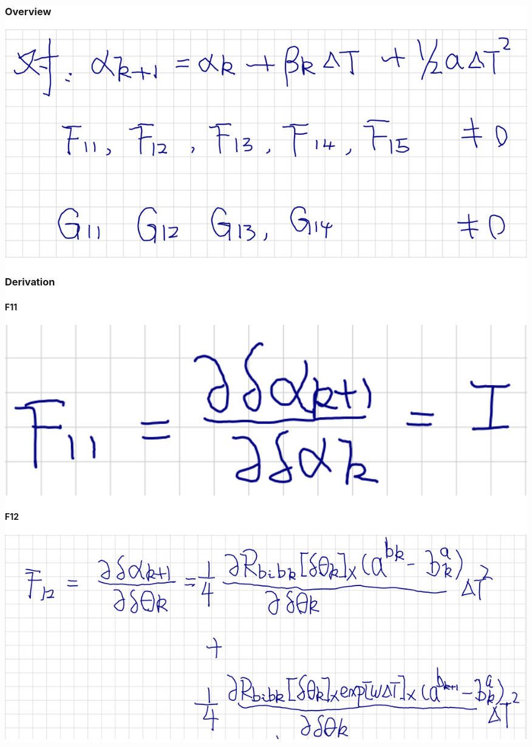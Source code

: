 ### Overview

<img src="alpha/overview.png" alt="Alpha Overview" width="100%">

### Derivation

#### F11 

<img src="alpha/F11.png" alt="Alpha F11" width="100%">

#### F12 

<img src="alpha/F12-part-01.png" alt="Alpha F12 Part 01" width="100%">
